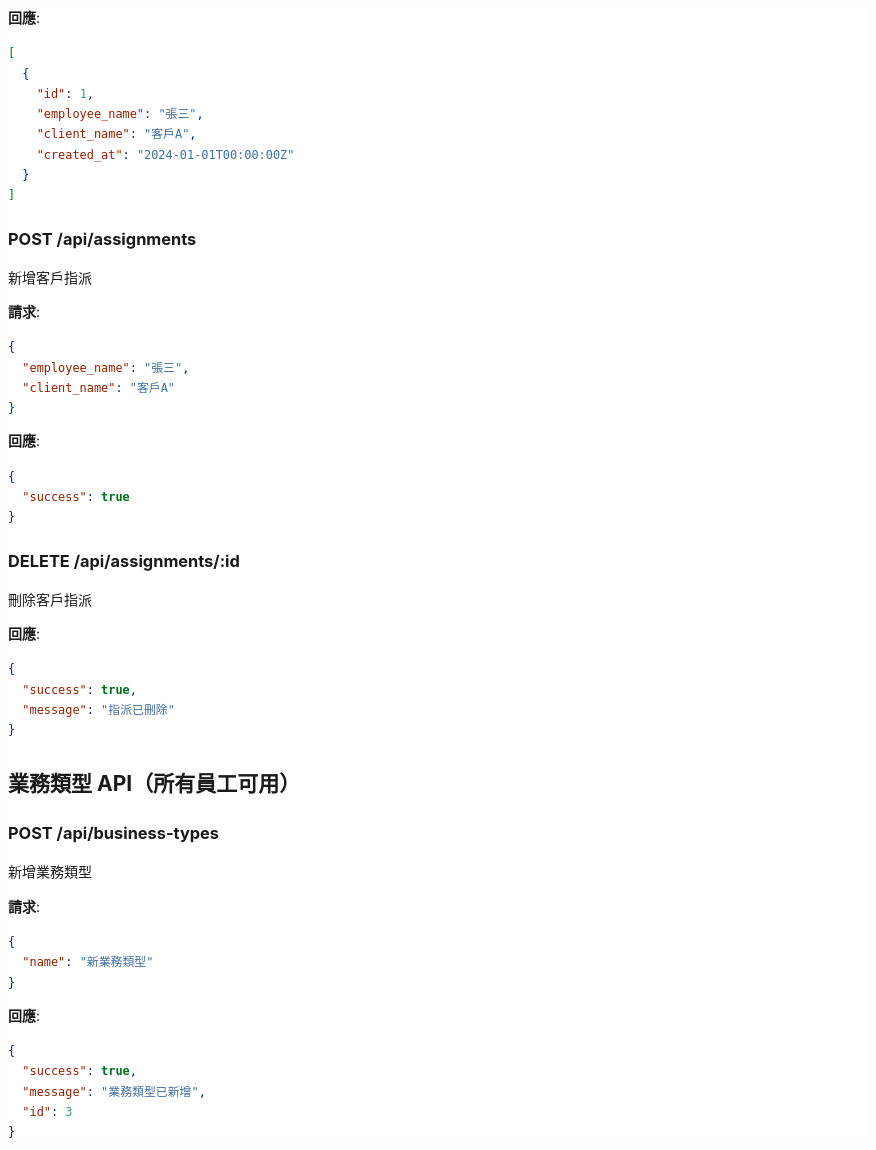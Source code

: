 **回應**:
```json
[
  {
    "id": 1,
    "employee_name": "張三",
    "client_name": "客戶A",
    "created_at": "2024-01-01T00:00:00Z"
  }
]
```

### POST /api/assignments
新增客戶指派

**請求**:
```json
{
  "employee_name": "張三",
  "client_name": "客戶A"
}
```

**回應**:
```json
{
  "success": true
}
```

### DELETE /api/assignments/:id
刪除客戶指派

**回應**:
```json
{
  "success": true,
  "message": "指派已刪除"
}
```

## 業務類型 API（所有員工可用）

### POST /api/business-types
新增業務類型

**請求**:
```json
{
  "name": "新業務類型"
}
```

**回應**:
```json
{
  "success": true,
  "message": "業務類型已新增",
  "id": 3
}
```

